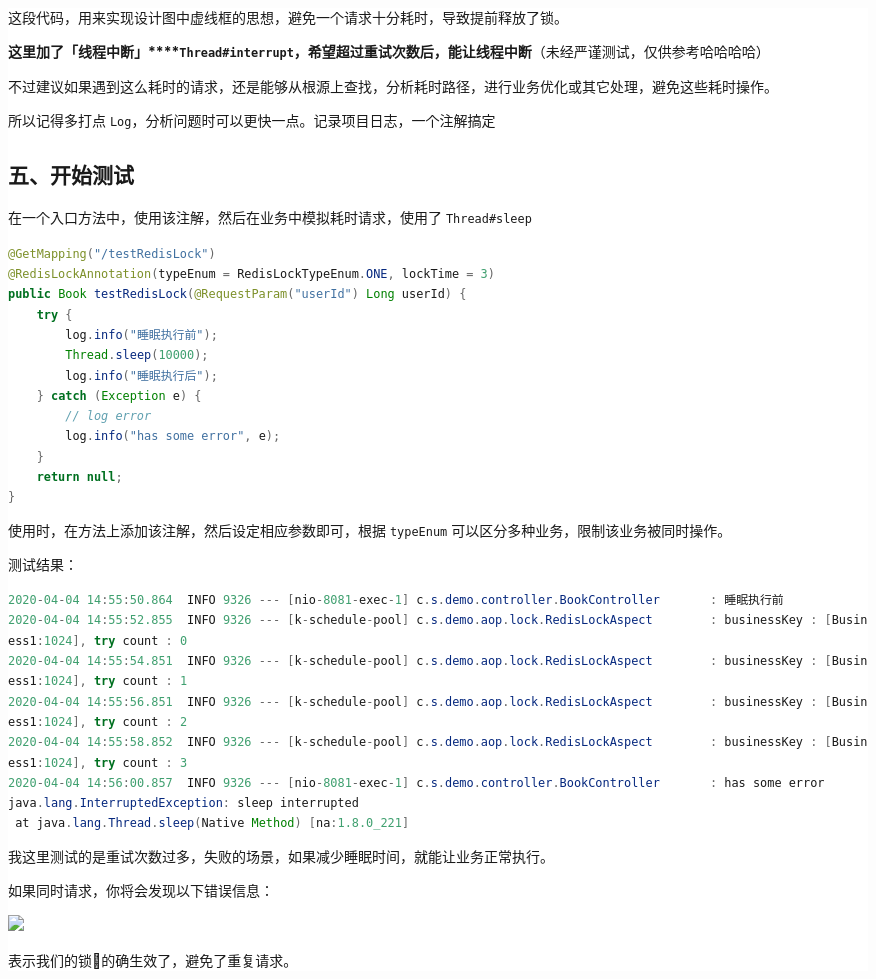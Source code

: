 这段代码，用来实现设计图中虚线框的思想，避免一个请求十分耗时，导致提前释放了锁。

**这里加了「线程中断」****`Thread#interrupt`，希望超过重试次数后，能让线程中断**（未经严谨测试，仅供参考哈哈哈哈）

不过建议如果遇到这么耗时的请求，还是能够从根源上查找，分析耗时路径，进行业务优化或其它处理，避免这些耗时操作。

所以记得多打点 `Log`，分析问题时可以更快一点。记录项目日志，一个注解搞定

## **五、开始测试**

在一个入口方法中，使用该注解，然后在业务中模拟耗时请求，使用了 `Thread#sleep`

```java
@GetMapping("/testRedisLock")
@RedisLockAnnotation(typeEnum = RedisLockTypeEnum.ONE, lockTime = 3)
public Book testRedisLock(@RequestParam("userId") Long userId) {
    try {
        log.info("睡眠执行前");
        Thread.sleep(10000);
        log.info("睡眠执行后");
    } catch (Exception e) {
        // log error
        log.info("has some error", e);
    }
    return null;
}
```

使用时，在方法上添加该注解，然后设定相应参数即可，根据 `typeEnum` 可以区分多种业务，限制该业务被同时操作。

测试结果：

```java
2020-04-04 14:55:50.864  INFO 9326 --- [nio-8081-exec-1] c.s.demo.controller.BookController       : 睡眠执行前
2020-04-04 14:55:52.855  INFO 9326 --- [k-schedule-pool] c.s.demo.aop.lock.RedisLockAspect        : businessKey : [Business1:1024], try count : 0
2020-04-04 14:55:54.851  INFO 9326 --- [k-schedule-pool] c.s.demo.aop.lock.RedisLockAspect        : businessKey : [Business1:1024], try count : 1
2020-04-04 14:55:56.851  INFO 9326 --- [k-schedule-pool] c.s.demo.aop.lock.RedisLockAspect        : businessKey : [Business1:1024], try count : 2
2020-04-04 14:55:58.852  INFO 9326 --- [k-schedule-pool] c.s.demo.aop.lock.RedisLockAspect        : businessKey : [Business1:1024], try count : 3
2020-04-04 14:56:00.857  INFO 9326 --- [nio-8081-exec-1] c.s.demo.controller.BookController       : has some error
java.lang.InterruptedException: sleep interrupted
 at java.lang.Thread.sleep(Native Method) [na:1.8.0_221]
```

我这里测试的是重试次数过多，失败的场景，如果减少睡眠时间，就能让业务正常执行。

如果同时请求，你将会发现以下错误信息：

![](https://mmbiz.qpic.cn/mmbiz_png/GjuWRiaNxhnSofbmHWicyAPCpLOcOuHC7mEVmwTVqfL9GfycN1kJnuxU1HfOeAcaSLHFKCfFOaSribIaIT0DzNB2g/640?wx_fmt=png)

表示我们的锁🔐的确生效了，避免了重复请求。
